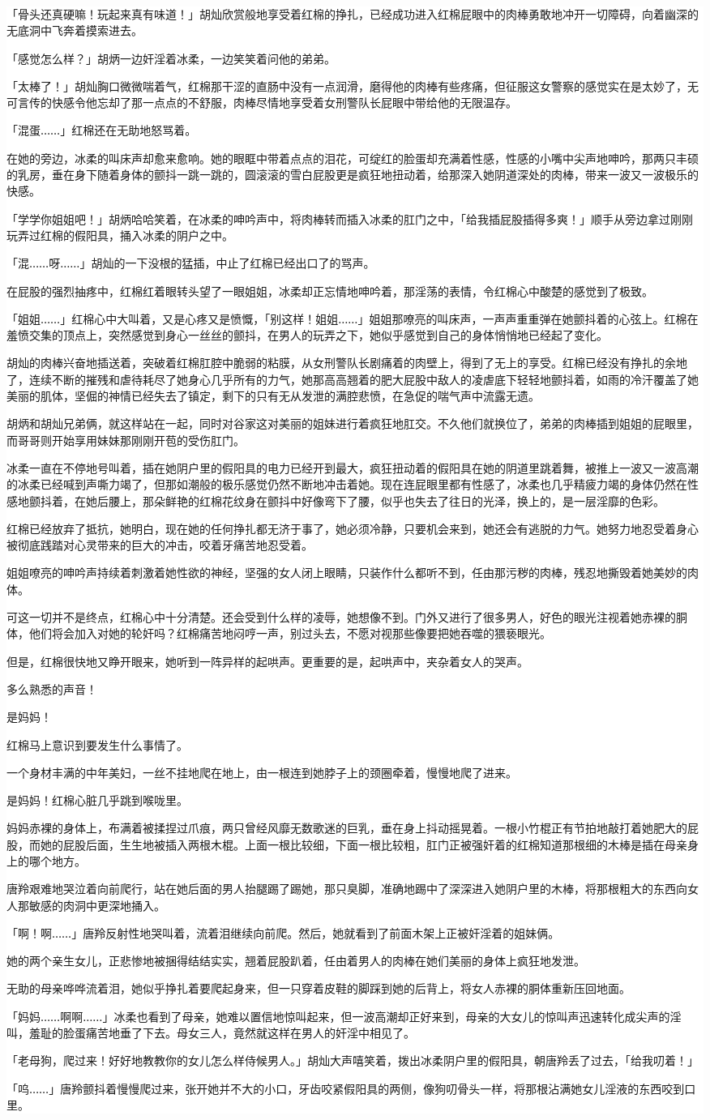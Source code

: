 「骨头还真硬嘛！玩起来真有味道！」胡灿欣赏般地享受着红棉的挣扎，已经成功进入红棉屁眼中的肉棒勇敢地冲开一切障碍，向着幽深的无底洞中飞奔着摸索进去。

「感觉怎么样？」胡炳一边奸淫着冰柔，一边笑笑着问他的弟弟。

「太棒了！」胡灿胸口微微喘着气，红棉那干涩的直肠中没有一点润滑，磨得他的肉棒有些疼痛，但征服这女警察的感觉实在是太妙了，无可言传的快感令他忘却了那一点点的不舒服，肉棒尽情地享受着女刑警队长屁眼中带给他的无限温存。

「混蛋……」红棉还在无助地怒骂着。

在她的旁边，冰柔的叫床声却愈来愈响。她的眼眶中带着点点的泪花，可绽红的脸蛋却充满着性感，性感的小嘴中尖声地呻吟，那两只丰硕的乳房，垂在身下随着身体的颤抖一跳一跳的，圆滚滚的雪白屁股更是疯狂地扭动着，给那深入她阴道深处的肉棒，带来一波又一波极乐的快感。

「学学你姐姐吧！」胡炳哈哈笑着，在冰柔的呻吟声中，将肉棒转而插入冰柔的肛门之中，「给我插屁股插得多爽！」顺手从旁边拿过刚刚玩弄过红棉的假阳具，捅入冰柔的阴户之中。

「混……呀……」胡灿的一下没根的猛插，中止了红棉已经出口了的骂声。

在屁股的强烈抽疼中，红棉红着眼转头望了一眼姐姐，冰柔却正忘情地呻吟着，那淫荡的表情，令红棉心中酸楚的感觉到了极致。

「姐姐……」红棉心中大叫着，又是心疼又是愤慨，「别这样！姐姐……」姐姐那嘹亮的叫床声，一声声重重弹在她颤抖着的心弦上。红棉在羞愤交集的顶点上，突然感觉到身心一丝丝的颤抖，在男人的玩弄之下，她似乎感觉到自己的身体悄悄地已经起了变化。

胡灿的肉棒兴奋地插送着，突破着红棉肛腔中脆弱的粘膜，从女刑警队长剧痛着的肉壁上，得到了无上的享受。红棉已经没有挣扎的余地了，连续不断的摧残和虐待耗尽了她身心几乎所有的力气，她那高高翘着的肥大屁股中敌人的凌虐底下轻轻地颤抖着，如雨的冷汗覆盖了她美丽的肌体，坚倔的神情已经失去了镇定，剩下的只有无从发泄的满腔悲愤，在急促的喘气声中流露无遗。

胡炳和胡灿兄弟俩，就这样站在一起，同时对谷家这对美丽的姐妹进行着疯狂地肛交。不久他们就换位了，弟弟的肉棒插到姐姐的屁眼里，而哥哥则开始享用妹妹那刚刚开苞的受伤肛门。

冰柔一直在不停地号叫着，插在她阴户里的假阳具的电力已经开到最大，疯狂扭动着的假阳具在她的阴道里跳着舞，被推上一波又一波高潮的冰柔已经喊到声嘶力竭了，但那如潮般的极乐感觉仍然不断地冲击着她。现在连屁眼里都有性感了，冰柔也几乎精疲力竭的身体仍然在性感地颤抖着，在她后腰上，那朵鲜艳的红棉花纹身在颤抖中好像弯下了腰，似乎也失去了往日的光泽，换上的，是一层淫靡的色彩。

红棉已经放弃了抵抗，她明白，现在她的任何挣扎都无济于事了，她必须冷静，只要机会来到，她还会有逃脱的力气。她努力地忍受着身心被彻底践踏对心灵带来的巨大的冲击，咬着牙痛苦地忍受着。

姐姐嘹亮的呻吟声持续着刺激着她性欲的神经，坚强的女人闭上眼睛，只装作什么都听不到，任由那污秽的肉棒，残忍地撕毁着她美妙的肉体。

可这一切并不是终点，红棉心中十分清楚。还会受到什么样的凌辱，她想像不到。门外又进行了很多男人，好色的眼光注视着她赤裸的胴体，他们将会加入对她的轮奸吗？红棉痛苦地闷哼一声，别过头去，不愿对视那些像要把她吞噬的猥亵眼光。

但是，红棉很快地又睁开眼来，她听到一阵异样的起哄声。更重要的是，起哄声中，夹杂着女人的哭声。

多么熟悉的声音！

是妈妈！

红棉马上意识到要发生什么事情了。

一个身材丰满的中年美妇，一丝不挂地爬在地上，由一根连到她脖子上的颈圈牵着，慢慢地爬了进来。

是妈妈！红棉心脏几乎跳到喉咙里。

妈妈赤裸的身体上，布满着被揉捏过爪痕，两只曾经风靡无数歌迷的巨乳，垂在身上抖动摇晃着。一根小竹棍正有节拍地敲打着她肥大的屁股，而她的屁股后面，生生地被插入两根木棍。上面一根比较细，下面一根比较粗，肛门正被强奸着的红棉知道那根细的木棒是插在母亲身上的哪个地方。

唐羚艰难地哭泣着向前爬行，站在她后面的男人抬腿踢了踢她，那只臭脚，准确地踢中了深深进入她阴户里的木棒，将那根粗大的东西向女人那敏感的肉洞中更深地捅入。

「啊！啊……」唐羚反射性地哭叫着，流着泪继续向前爬。然后，她就看到了前面木架上正被奸淫着的姐妹俩。

她的两个亲生女儿，正悲惨地被捆得结结实实，翘着屁股趴着，任由着男人的肉棒在她们美丽的身体上疯狂地发泄。

无助的母亲哗哗流着泪，她似乎挣扎着要爬起身来，但一只穿着皮鞋的脚踩到她的后背上，将女人赤裸的胴体重新压回地面。

「妈妈……啊啊……」冰柔也看到了母亲，她难以置信地惊叫起来，但一波高潮却正好来到，母亲的大女儿的惊叫声迅速转化成尖声的淫叫，羞耻的脸蛋痛苦地垂了下去。母女三人，竟然就这样在男人的奸淫中相见了。

「老母狗，爬过来！好好地教教你的女儿怎么样侍候男人。」胡灿大声嘻笑着，拨出冰柔阴户里的假阳具，朝唐羚丢了过去，「给我叨着！」

「呜……」唐羚颤抖着慢慢爬过来，张开她并不大的小口，牙齿咬紧假阳具的两侧，像狗叨骨头一样，将那根沾满她女儿淫液的东西咬到口里。
